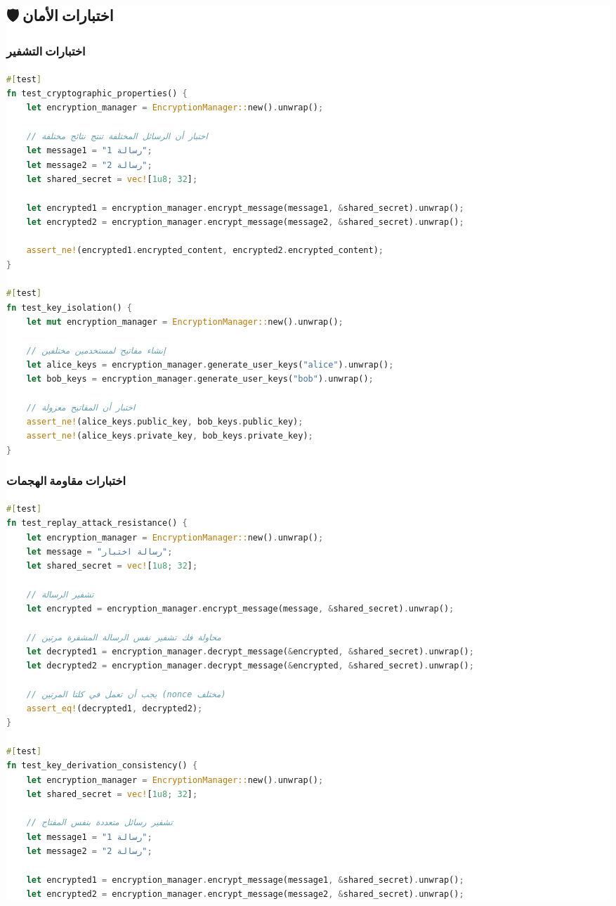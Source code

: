 ## 🛡️ اختبارات الأمان

### اختبارات التشفير
```rust
#[test]
fn test_cryptographic_properties() {
    let encryption_manager = EncryptionManager::new().unwrap();
    
    // اختبار أن الرسائل المختلفة تنتج نتائج مختلفة
    let message1 = "رسالة 1";
    let message2 = "رسالة 2";
    let shared_secret = vec![1u8; 32];
    
    let encrypted1 = encryption_manager.encrypt_message(message1, &shared_secret).unwrap();
    let encrypted2 = encryption_manager.encrypt_message(message2, &shared_secret).unwrap();
    
    assert_ne!(encrypted1.encrypted_content, encrypted2.encrypted_content);
}

#[test]
fn test_key_isolation() {
    let mut encryption_manager = EncryptionManager::new().unwrap();
    
    // إنشاء مفاتيح لمستخدمين مختلفين
    let alice_keys = encryption_manager.generate_user_keys("alice").unwrap();
    let bob_keys = encryption_manager.generate_user_keys("bob").unwrap();
    
    // اختبار أن المفاتيح معزولة
    assert_ne!(alice_keys.public_key, bob_keys.public_key);
    assert_ne!(alice_keys.private_key, bob_keys.private_key);
}
```

### اختبارات مقاومة الهجمات
```rust
#[test]
fn test_replay_attack_resistance() {
    let encryption_manager = EncryptionManager::new().unwrap();
    let message = "رسالة اختبار";
    let shared_secret = vec![1u8; 32];
    
    // تشفير الرسالة
    let encrypted = encryption_manager.encrypt_message(message, &shared_secret).unwrap();
    
    // محاولة فك تشفير نفس الرسالة المشفرة مرتين
    let decrypted1 = encryption_manager.decrypt_message(&encrypted, &shared_secret).unwrap();
    let decrypted2 = encryption_manager.decrypt_message(&encrypted, &shared_secret).unwrap();
    
    // يجب أن تعمل في كلتا المرتين (nonce مختلف)
    assert_eq!(decrypted1, decrypted2);
}

#[test]
fn test_key_derivation_consistency() {
    let encryption_manager = EncryptionManager::new().unwrap();
    let shared_secret = vec![1u8; 32];
    
    // تشفير رسائل متعددة بنفس المفتاح
    let message1 = "رسالة 1";
    let message2 = "رسالة 2";
    
    let encrypted1 = encryption_manager.encrypt_message(message1, &shared_secret).unwrap();
    let encrypted2 = encryption_manager.encrypt_message(message2, &shared_secret).unwrap();
```